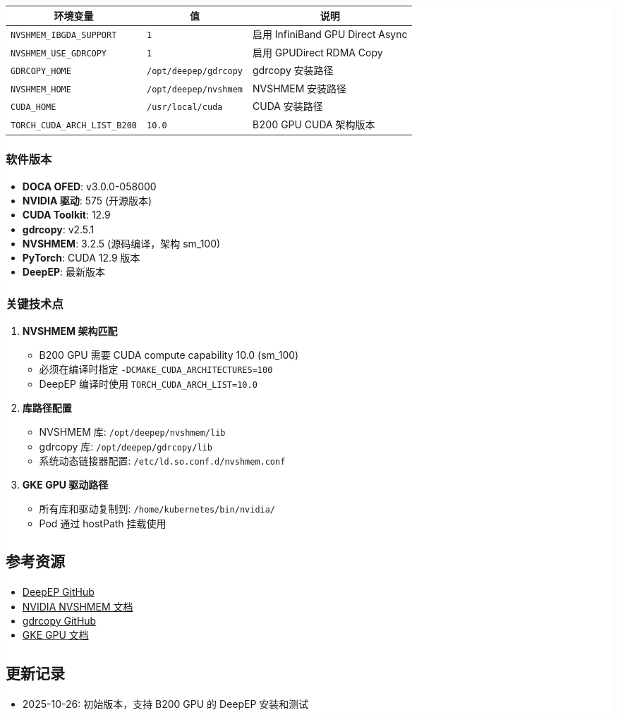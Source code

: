 | 环境变量 | 值 | 说明 |
|---------|-----|------|
| `NVSHMEM_IBGDA_SUPPORT` | `1` | 启用 InfiniBand GPU Direct Async |
| `NVSHMEM_USE_GDRCOPY` | `1` | 启用 GPUDirect RDMA Copy |
| `GDRCOPY_HOME` | `/opt/deepep/gdrcopy` | gdrcopy 安装路径 |
| `NVSHMEM_HOME` | `/opt/deepep/nvshmem` | NVSHMEM 安装路径 |
| `CUDA_HOME` | `/usr/local/cuda` | CUDA 安装路径 |
| `TORCH_CUDA_ARCH_LIST_B200` | `10.0` | B200 GPU CUDA 架构版本 |

### 软件版本

- **DOCA OFED**: v3.0.0-058000
- **NVIDIA 驱动**: 575 (开源版本)
- **CUDA Toolkit**: 12.9
- **gdrcopy**: v2.5.1
- **NVSHMEM**: 3.2.5 (源码编译，架构 sm_100)
- **PyTorch**: CUDA 12.9 版本
- **DeepEP**: 最新版本

### 关键技术点

1. **NVSHMEM 架构匹配**
   - B200 GPU 需要 CUDA compute capability 10.0 (sm_100)
   - 必须在编译时指定 `-DCMAKE_CUDA_ARCHITECTURES=100`
   - DeepEP 编译时使用 `TORCH_CUDA_ARCH_LIST=10.0`

2. **库路径配置**
   - NVSHMEM 库: `/opt/deepep/nvshmem/lib`
   - gdrcopy 库: `/opt/deepep/gdrcopy/lib`
   - 系统动态链接器配置: `/etc/ld.so.conf.d/nvshmem.conf`

3. **GKE GPU 驱动路径**
   - 所有库和驱动复制到: `/home/kubernetes/bin/nvidia/`
   - Pod 通过 hostPath 挂载使用

## 参考资源

- [DeepEP GitHub](https://github.com/deepseek-ai/DeepEP)
- [NVIDIA NVSHMEM 文档](https://docs.nvidia.com/nvshmem/)
- [gdrcopy GitHub](https://github.com/NVIDIA/gdrcopy)
- [GKE GPU 文档](https://cloud.google.com/kubernetes-engine/docs/how-to/gpus)

## 更新记录

- 2025-10-26: 初始版本，支持 B200 GPU 的 DeepEP 安装和测试